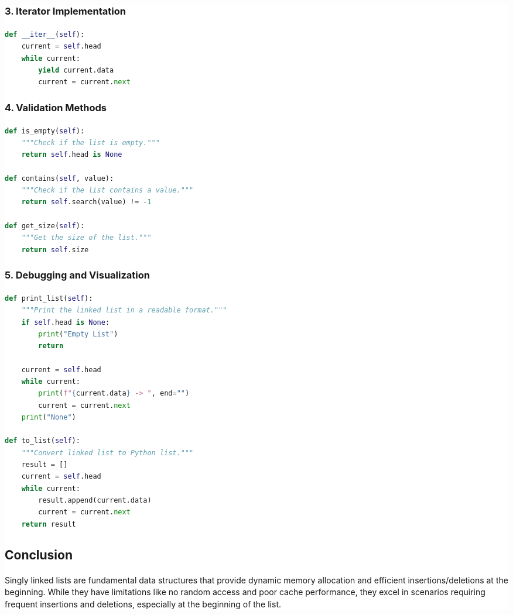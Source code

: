 ### 3. **Iterator Implementation**
```python
def __iter__(self):
    current = self.head
    while current:
        yield current.data
        current = current.next
```

### 4. **Validation Methods**
```python
def is_empty(self):
    """Check if the list is empty."""
    return self.head is None

def contains(self, value):
    """Check if the list contains a value."""
    return self.search(value) != -1

def get_size(self):
    """Get the size of the list."""
    return self.size
```

### 5. **Debugging and Visualization**
```python
def print_list(self):
    """Print the linked list in a readable format."""
    if self.head is None:
        print("Empty List")
        return
    
    current = self.head
    while current:
        print(f"{current.data} -> ", end="")
        current = current.next
    print("None")

def to_list(self):
    """Convert linked list to Python list."""
    result = []
    current = self.head
    while current:
        result.append(current.data)
        current = current.next
    return result
```

## Conclusion

Singly linked lists are fundamental data structures that provide dynamic memory allocation and efficient insertions/deletions at the beginning. While they have limitations like no random access and poor cache performance, they excel in scenarios requiring frequent insertions and deletions, especially at the beginning of the list.
